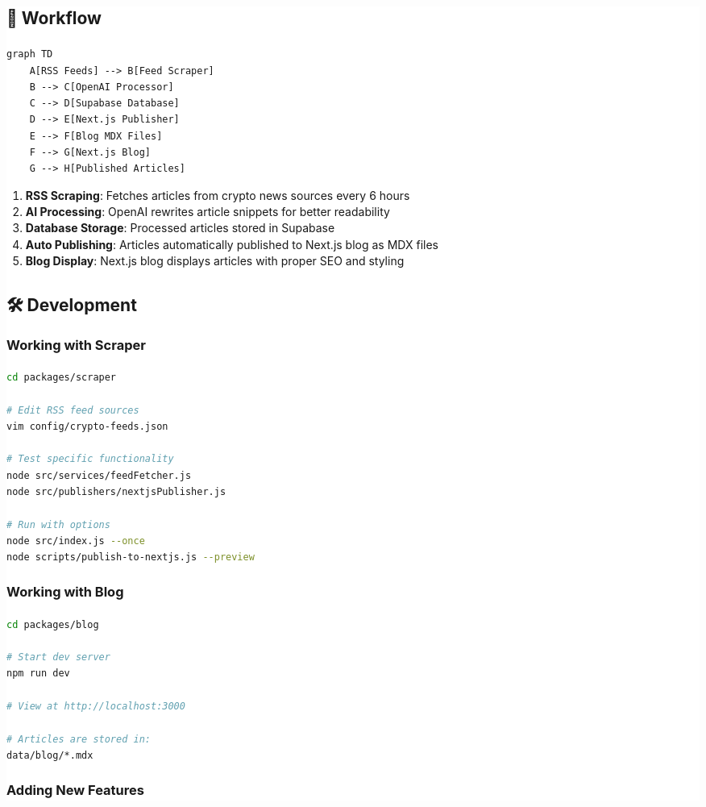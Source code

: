 ## 🔄 Workflow

```mermaid
graph TD
    A[RSS Feeds] --> B[Feed Scraper]
    B --> C[OpenAI Processor]  
    C --> D[Supabase Database]
    D --> E[Next.js Publisher]
    E --> F[Blog MDX Files]
    F --> G[Next.js Blog]
    G --> H[Published Articles]
```

1. **RSS Scraping**: Fetches articles from crypto news sources every 6 hours
2. **AI Processing**: OpenAI rewrites article snippets for better readability
3. **Database Storage**: Processed articles stored in Supabase
4. **Auto Publishing**: Articles automatically published to Next.js blog as MDX files
5. **Blog Display**: Next.js blog displays articles with proper SEO and styling

## 🛠️ Development

### Working with Scraper
```bash
cd packages/scraper

# Edit RSS feed sources
vim config/crypto-feeds.json

# Test specific functionality
node src/services/feedFetcher.js
node src/publishers/nextjsPublisher.js

# Run with options
node src/index.js --once
node scripts/publish-to-nextjs.js --preview
```

### Working with Blog
```bash
cd packages/blog

# Start dev server
npm run dev

# View at http://localhost:3000

# Articles are stored in:
data/blog/*.mdx
```

### Adding New Features
